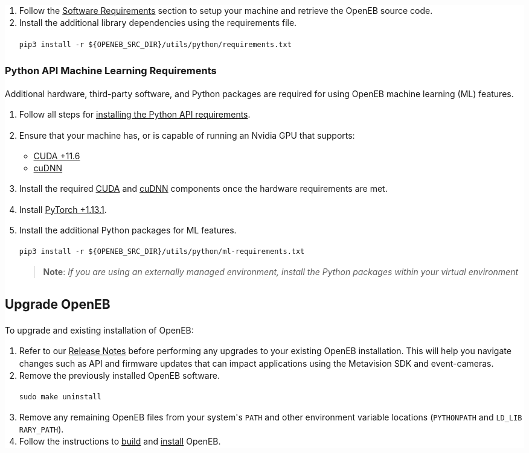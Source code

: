 1. Follow the [Software Requirements](#software-requirements) section to setup your machine and retrieve the OpenEB source code.
1. Install the additional library dependencies using the requirements file.
    ```console
    pip3 install -r ${OPENEB_SRC_DIR}/utils/python/requirements.txt
    ```
### Python API Machine Learning Requirements
Additional hardware, third-party software, and Python packages are required for using OpenEB machine learning (ML) features.
1. Follow all steps for [installing the Python API requirements](#install-python-api-requirements).
1. Ensure that your machine has, or is capable of running an Nvidia GPU that supports:
    - [CUDA +11.6](https://developer.nvidia.com/cuda-downloads)
    - [cuDNN](https://docs.nvidia.com/deeplearning/cudnn/latest/installation/overview.html)

1. Install the required [CUDA](https://developer.nvidia.com/cuda-downloads) and [cuDNN](https://docs.nvidia.com/deeplearning/cudnn/latest/installation/overview.html) components once the hardware requirements are met.
1. Install [PyTorch +1.13.1](https://pytorch.org/get-started/locally/).
1. Install the additional Python packages for ML features.
    ```console
    pip3 install -r ${OPENEB_SRC_DIR}/utils/python/ml-requirements.txt
    ```
    > **Note**: *If you are using an externally managed environment, install the Python packages within your virtual environment*


## Upgrade OpenEB
To upgrade and existing installation of OpenEB:
1. Refer to our [Release Notes](https://docs.prophesee.ai/stable/release_notes.html) before performing any upgrades to your existing OpenEB installation.
<quote>This will help you navigate changes such as API and firmware updates that can impact applications using the Metavision SDK and event-cameras.</quote>
1. Remove the previously installed OpenEB software.
    ```console
    sudo make uninstall
    ```
1. Remove any remaining OpenEB files from your system's `PATH` and other environment variable locations (`PYTHONPATH` and `LD_LIBRARY_PATH`).
1. Follow the instructions to [build](#build-openeb-c-binaries-from-source) and [install](#install-openeb) OpenEB.

